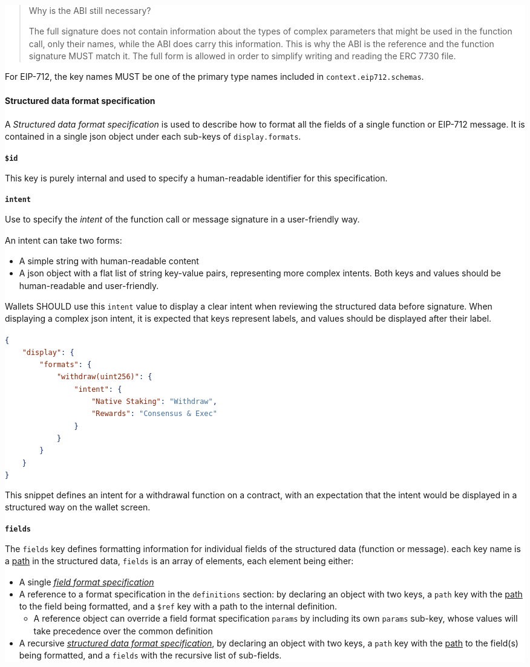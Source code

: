 > Why is the ABI still necessary? 
> 
> The full signature does not contain information about the types of complex parameters that might be used in the function call, only their names, while the ABI does carry this information. This is why the ABI is the reference and the function signature MUST match it. The full form is allowed in order to simplify writing and reading the ERC 7730 file. 

For EIP-712, the key names MUST be one of the primary type names included in `context.eip712.schemas`.

#### Structured data format specification

A *Structured data format specification* is used to describe how to format all the fields of a single function or EIP-712 message. It is contained in a single json object under each sub-keys of `display.formats`.

**`$id`**

This key is purely internal and used to specify a human-readable identifier for this specification.

**`intent`** 

Use to specify the *intent* of the function call or message signature in a user-friendly way.

An intent can take two forms:
* A simple string with human-readable content
* A json object with a flat list of string key-value pairs, representing more complex intents. Both keys and values should be human-readable and user-friendly.

Wallets SHOULD use this `intent` value to display a clear intent when reviewing the structured data before signature. When displaying a complex json intent, it is expected that keys represent labels, and values should be displayed after their label. 

```json
{
    "display": {
        "formats": {
            "withdraw(uint256)": {
                "intent": {
                    "Native Staking": "Withdraw",
                    "Rewards": "Consensus & Exec"
                }
            }
        }
    }
}
```
This snippet defines an intent for a withdrawal function on a contract, with an expectation that the intent would be displayed in a structured way on the wallet screen.

**`fields`**

The `fields` key defines formatting information for individual fields of the structured data (function or message). 
each key name is a [path](#path-references) in the structured data,
`fields` is an array of elements, each element being either:
  * A single [*field format specification*](#field-format-specification)
  * A reference to a format specification in the `definitions` section: by declaring an object with two keys, a `path` key with the [path](#path-references) to the field being formatted, and a `$ref` key with a path to the internal definition. 
    * A reference object can override a field format specification `params` by including its own `params` sub-key, whose values will take precedence over the common definition
  * A recursive [*structured data format specification*](#structured-data-format-specification), by declaring an object with two keys, a `path` key with the [path](#path-references) to the field(s) being formatted, and a `fields` with the recursive list of sub-fields. 
